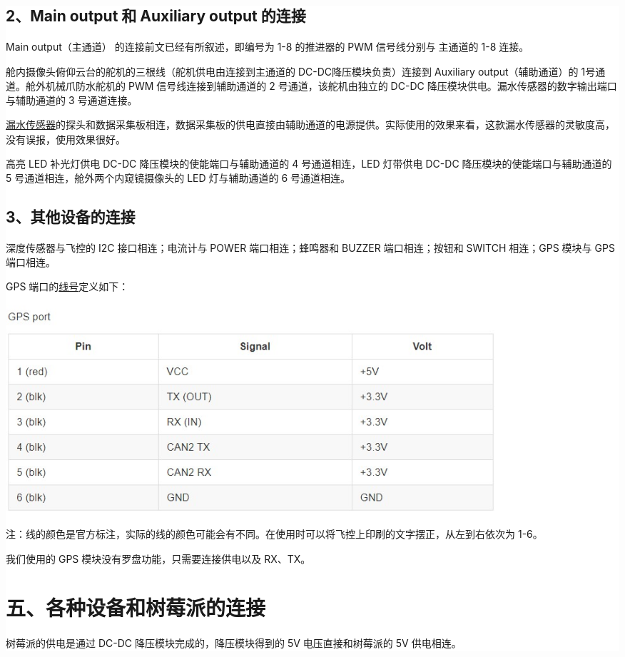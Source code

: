 
## 2、Main output 和 Auxiliary output 的连接

Main output（主通道） 的连接前文已经有所叙述，即编号为 1-8 的推进器的 PWM 信号线分别与 主通道的 1-8 连接。

舱内摄像头俯仰云台的舵机的三根线（舵机供电由连接到主通道的 DC-DC降压模块负责）连接到 Auxiliary output（辅助通道）的 1号通道。舱外机械爪防水舵机的 PWM 信号线连接到辅助通道的 2 号通道，该舵机由独立的 DC-DC 降压模块供电。漏水传感器的数字输出端口与辅助通道的 3 号通道连接。

[漏水传感器](https://item.taobao.com/item.htm?spm=a1z0k.6846577.0.0.55c67c29FccocN&id=545593288189&_u=t2dmg8j26111)的探头和数据采集板相连，数据采集板的供电直接由辅助通道的电源提供。实际使用的效果来看，这款漏水传感器的灵敏度高，没有误报，使用效果很好。

高亮 LED 补光灯供电 DC-DC 降压模块的使能端口与辅助通道的 4 号通道相连，LED 灯带供电 DC-DC 降压模块的使能端口与辅助通道的 5 号通道相连，舱外两个内窥镜摄像头的 LED 灯与辅助通道的 6 号通道相连。


## 3、其他设备的连接

深度传感器与飞控的 I2C 接口相连；电流计与 POWER 端口相连；蜂鸣器和 BUZZER 端口相连；按钮和 SWITCH 相连；GPS 模块与 GPS 端口相连。

GPS 端口的[线号](https://docs.px4.io/en/flight_controller/pixhawk.html)定义如下：

<img src="/img/make-a-rov/GPS_port.jpg" width="80%" height="80%">

注：线的颜色是官方标注，实际的线的颜色可能会有不同。在使用时可以将飞控上印刷的文字摆正，从左到右依次为 1-6。

我们使用的 GPS 模块没有罗盘功能，只需要连接供电以及 RX、TX。

# 五、各种设备和树莓派的连接

树莓派的供电是通过 DC-DC 降压模块完成的，降压模块得到的 5V 电压直接和树莓派的 5V 供电相连。
